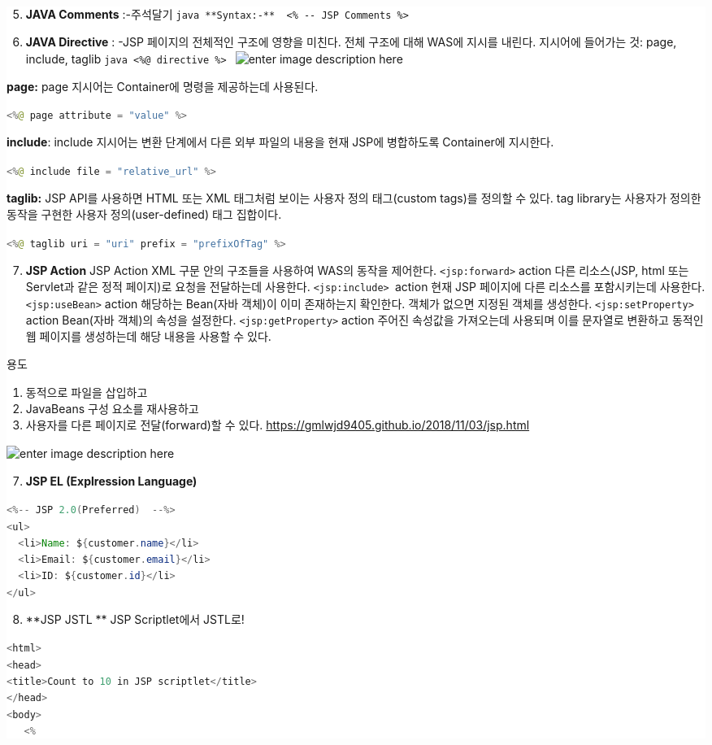 5.  **JAVA Comments** :-주석달기 
``java
 **Syntax:-** 
<% -- JSP Comments %>
``

6. **JAVA Directive** : -JSP 페이지의 전체적인 구조에 영향을 미친다. 전체 구조에 대해 WAS에 지시를 내린다. 지시어에 들어가는 것: page, include, taglib
``java
<%@ directive %>
``
![enter image description here](https://gmlwjd9405.github.io/images/web/jsp-directive-example.png)

**page:** page 지시어는 Container에 명령을 제공하는데 사용된다.
```java
<%@ page attribute = "value" %>
```
**include**: include 지시어는 변환 단계에서 다른 외부 파일의 내용을 현재 JSP에 병합하도록 Container에 지시한다.
```java 
<%@ include file = "relative_url" %>
```
**taglib:** JSP API를 사용하면 HTML 또는 XML 태그처럼 보이는 사용자 정의 태그(custom tags)를 정의할 수 있다. tag library는 사용자가 정의한 동작을 구현한 사용자 정의(user-defined) 태그 집합이다. 
```java
<%@ taglib uri = "uri" prefix = "prefixOfTag" %>
```
7. **JSP Action** 
JSP Action XML 구문 안의 구조들을 사용하여 WAS의 동작을 제어한다.
``<jsp:forward>`` action
다른 리소스(JSP, html 또는 Servlet과 같은 정적 페이지)로 요청을 전달하는데 사용한다.
``<jsp:include> ``action
현재 JSP 페이지에 다른 리소스를 포함시키는데 사용한다.
``<jsp:useBean>`` action
해당하는 Bean(자바 객체)이 이미 존재하는지 확인한다.
객체가 없으면 지정된 객체를 생성한다.
``<jsp:setProperty>`` action
Bean(자바 객체)의 속성을 설정한다.
``<jsp:getProperty>`` action
주어진 속성값을 가져오는데 사용되며 이를 문자열로 변환하고 동적인 웹 페이지를 생성하는데 해당 내용을 사용할 수 있다.

용도
1) 동적으로 파일을 삽입하고
2) JavaBeans 구성 요소를 재사용하고
3) 사용자를 다른 페이지로 전달(forward)할 수 있다.
https://gmlwjd9405.github.io/2018/11/03/jsp.html

![enter image description here](https://gmlwjd9405.github.io/images/web/jsp-action-example.png)

7. **JSP EL (Explression Language)** 
```java
<%-- JSP 2.0(Preferred)  --%>
<ul>
  <li>Name: ${customer.name}</li>
  <li>Email: ${customer.email}</li>  
  <li>ID: ${customer.id}</li>
</ul> 
```
8. **JSP JSTL **
JSP Scriptlet에서 JSTL로! 
``` java
<html>
<head>
<title>Count to 10 in JSP scriptlet</title>
</head>
<body>
   <%
```
